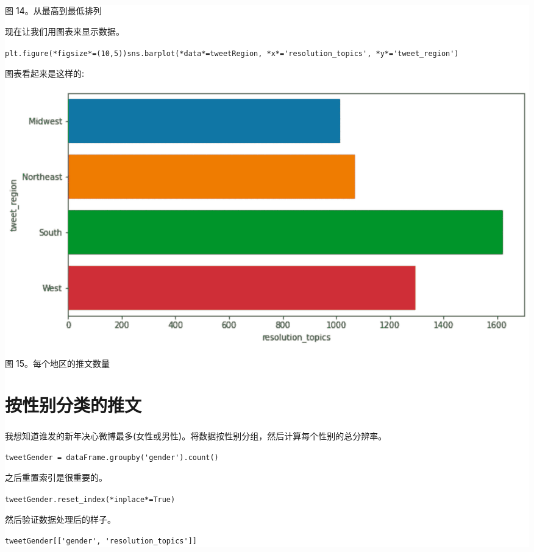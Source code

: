 图 14。从最高到最低排列

现在让我们用图表来显示数据。

```
plt.figure(*figsize*=(10,5))sns.barplot(*data*=tweetRegion, *x*='resolution_topics', *y*='tweet_region')
```

图表看起来是这样的:

![](img/bf05f16cca841d2644b3773e20d9ca92.png)

图 15。每个地区的推文数量

# 按性别分类的推文

我想知道谁发的新年决心微博最多(女性或男性)。将数据按性别分组，然后计算每个性别的总分辨率。

```
tweetGender = dataFrame.groupby('gender').count()
```

之后重置索引是很重要的。

```
tweetGender.reset_index(*inplace*=True)
```

然后验证数据处理后的样子。

```
tweetGender[['gender', 'resolution_topics']]
```
